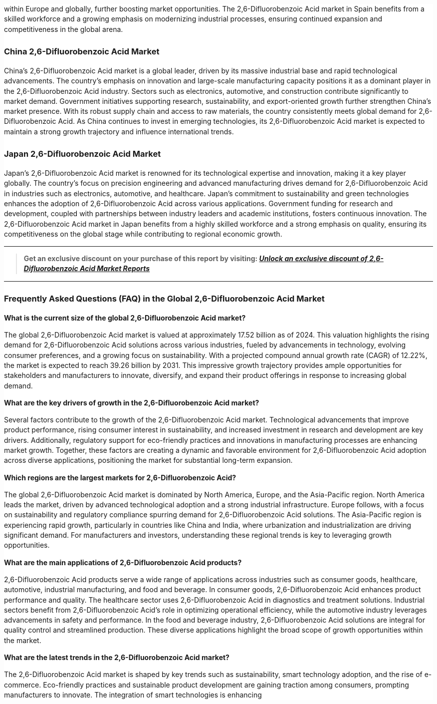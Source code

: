 within Europe and globally, further boosting market opportunities. The 2,6-Difluorobenzoic Acid market in Spain benefits from a skilled workforce and a growing emphasis on modernizing industrial processes, ensuring continued expansion and competitiveness in the global arena.</p><h3>China 2,6-Difluorobenzoic Acid Market</h3><p>China&rsquo;s 2,6-Difluorobenzoic Acid market is a global leader, driven by its massive industrial base and rapid technological advancements. The country&rsquo;s emphasis on innovation and large-scale manufacturing capacity positions it as a dominant player in the 2,6-Difluorobenzoic Acid industry. Sectors such as electronics, automotive, and construction contribute significantly to market demand. Government initiatives supporting research, sustainability, and export-oriented growth further strengthen China&rsquo;s market presence. With its robust supply chain and access to raw materials, the country consistently meets global demand for 2,6-Difluorobenzoic Acid. As China continues to invest in emerging technologies, its 2,6-Difluorobenzoic Acid market is expected to maintain a strong growth trajectory and influence international trends.</p><h3>Japan 2,6-Difluorobenzoic Acid Market</h3><p>Japan&rsquo;s 2,6-Difluorobenzoic Acid market is renowned for its technological expertise and innovation, making it a key player globally. The country&rsquo;s focus on precision engineering and advanced manufacturing drives demand for 2,6-Difluorobenzoic Acid in industries such as electronics, automotive, and healthcare. Japan&rsquo;s commitment to sustainability and green technologies enhances the adoption of 2,6-Difluorobenzoic Acid across various applications. Government funding for research and development, coupled with partnerships between industry leaders and academic institutions, fosters continuous innovation. The 2,6-Difluorobenzoic Acid market in Japan benefits from a highly skilled workforce and a strong emphasis on quality, ensuring its competitiveness on the global stage while contributing to regional economic growth.</p><hr /><blockquote><p><strong>Get an exclusive discount on your purchase of this report by visiting: <em><a href="://marketresearchpulse.com/ask-for-discount/99894?utm_source=Github&amp;utm_medium=0117">Unlock an exclusive discount of 2,6-Difluorobenzoic Acid Market Reports</a></em>&nbsp;</strong></p></blockquote><hr /><h3>Frequently Asked Questions (FAQ) in the Global 2,6-Difluorobenzoic Acid Market</h3><p><strong>What is the current size of the global 2,6-Difluorobenzoic Acid market?</strong></p><p>The global 2,6-Difluorobenzoic Acid market is valued at approximately 17.52 billion as of 2024. This valuation highlights the rising demand for 2,6-Difluorobenzoic Acid solutions across various industries, fueled by advancements in technology, evolving consumer preferences, and a growing focus on sustainability. With a projected compound annual growth rate (CAGR) of 12.22%, the market is expected to reach 39.26 billion by 2031. This impressive growth trajectory provides ample opportunities for stakeholders and manufacturers to innovate, diversify, and expand their product offerings in response to increasing global demand.</p><p><strong>What are the key drivers of growth in the 2,6-Difluorobenzoic Acid market?</strong></p><p>Several factors contribute to the growth of the 2,6-Difluorobenzoic Acid market. Technological advancements that improve product performance, rising consumer interest in sustainability, and increased investment in research and development are key drivers. Additionally, regulatory support for eco-friendly practices and innovations in manufacturing processes are enhancing market growth. Together, these factors are creating a dynamic and favorable environment for 2,6-Difluorobenzoic Acid adoption across diverse applications, positioning the market for substantial long-term expansion.</p><p><strong>Which regions are the largest markets for 2,6-Difluorobenzoic Acid?</strong></p><p>The global 2,6-Difluorobenzoic Acid market is dominated by North America, Europe, and the Asia-Pacific region. North America leads the market, driven by advanced technological adoption and a strong industrial infrastructure. Europe follows, with a focus on sustainability and regulatory compliance spurring demand for 2,6-Difluorobenzoic Acid solutions. The Asia-Pacific region is experiencing rapid growth, particularly in countries like China and India, where urbanization and industrialization are driving significant demand. For manufacturers and investors, understanding these regional trends is key to leveraging growth opportunities.</p><p><strong>What are the main applications of 2,6-Difluorobenzoic Acid products?</strong></p><p>2,6-Difluorobenzoic Acid products serve a wide range of applications across industries such as consumer goods, healthcare, automotive, industrial manufacturing, and food and beverage. In consumer goods, 2,6-Difluorobenzoic Acid enhances product performance and quality. The healthcare sector uses 2,6-Difluorobenzoic Acid in diagnostics and treatment solutions. Industrial sectors benefit from 2,6-Difluorobenzoic Acid&rsquo;s role in optimizing operational efficiency, while the automotive industry leverages advancements in safety and performance. In the food and beverage industry, 2,6-Difluorobenzoic Acid solutions are integral for quality control and streamlined production. These diverse applications highlight the broad scope of growth opportunities within the market.</p><p><strong>What are the latest trends in the 2,6-Difluorobenzoic Acid market?</strong></p><p>The 2,6-Difluorobenzoic Acid market is shaped by key trends such as sustainability, smart technology adoption, and the rise of e-commerce. Eco-friendly practices and sustainable product development are gaining traction among consumers, prompting manufacturers to innovate. The integration of smart technologies is enhancing